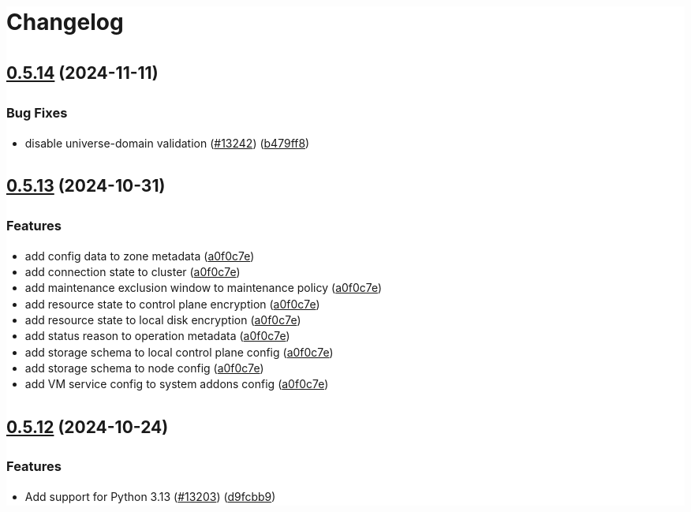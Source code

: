 # Changelog

## [0.5.14](https://github.com/googleapis/google-cloud-python/compare/google-cloud-edgecontainer-v0.5.13...google-cloud-edgecontainer-v0.5.14) (2024-11-11)


### Bug Fixes

* disable universe-domain validation ([#13242](https://github.com/googleapis/google-cloud-python/issues/13242)) ([b479ff8](https://github.com/googleapis/google-cloud-python/commit/b479ff841ed93a18393a188ee1d72edf9fb729ec))

## [0.5.13](https://github.com/googleapis/google-cloud-python/compare/google-cloud-edgecontainer-v0.5.12...google-cloud-edgecontainer-v0.5.13) (2024-10-31)


### Features

* add config data to zone metadata ([a0f0c7e](https://github.com/googleapis/google-cloud-python/commit/a0f0c7ee4045081927f9c3241cfff8e0c916798f))
* add connection state to cluster ([a0f0c7e](https://github.com/googleapis/google-cloud-python/commit/a0f0c7ee4045081927f9c3241cfff8e0c916798f))
* add maintenance exclusion window to maintenance policy ([a0f0c7e](https://github.com/googleapis/google-cloud-python/commit/a0f0c7ee4045081927f9c3241cfff8e0c916798f))
* add resource state to control plane encryption ([a0f0c7e](https://github.com/googleapis/google-cloud-python/commit/a0f0c7ee4045081927f9c3241cfff8e0c916798f))
* add resource state to local disk encryption ([a0f0c7e](https://github.com/googleapis/google-cloud-python/commit/a0f0c7ee4045081927f9c3241cfff8e0c916798f))
* add status reason to operation metadata ([a0f0c7e](https://github.com/googleapis/google-cloud-python/commit/a0f0c7ee4045081927f9c3241cfff8e0c916798f))
* add storage schema to local control plane config ([a0f0c7e](https://github.com/googleapis/google-cloud-python/commit/a0f0c7ee4045081927f9c3241cfff8e0c916798f))
* add storage schema to node config ([a0f0c7e](https://github.com/googleapis/google-cloud-python/commit/a0f0c7ee4045081927f9c3241cfff8e0c916798f))
* add VM service config to system addons config ([a0f0c7e](https://github.com/googleapis/google-cloud-python/commit/a0f0c7ee4045081927f9c3241cfff8e0c916798f))

## [0.5.12](https://github.com/googleapis/google-cloud-python/compare/google-cloud-edgecontainer-v0.5.11...google-cloud-edgecontainer-v0.5.12) (2024-10-24)


### Features

* Add support for Python 3.13 ([#13203](https://github.com/googleapis/google-cloud-python/issues/13203)) ([d9fcbb9](https://github.com/googleapis/google-cloud-python/commit/d9fcbb9fce625bb772ae4b3cb8c4a4ab2eaaa836))
